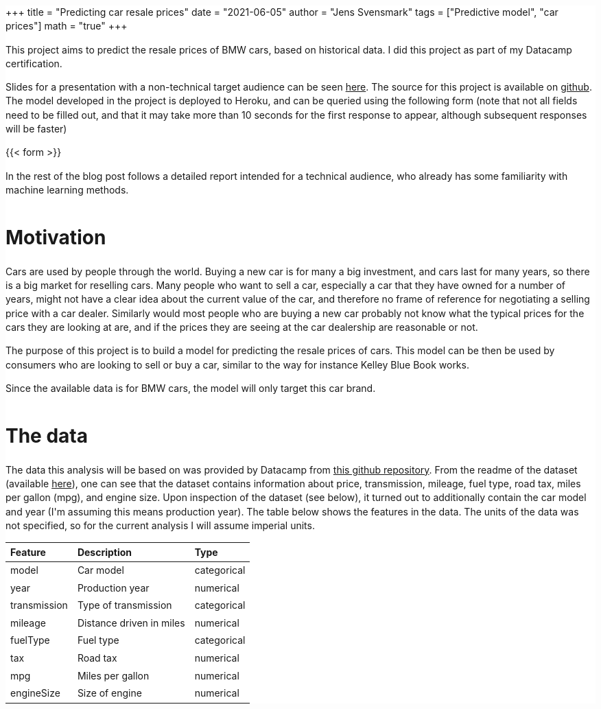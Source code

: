 +++
title = "Predicting car resale prices"
date = "2021-06-05"
author = "Jens Svensmark"
tags = ["Predictive model", "car prices"]
math = "true"
+++


This project aims to predict the resale prices of BMW cars, based on historical data. I did this project as part of my Datacamp certification.



Slides for a presentation with a non-technical target audience can be seen [here](slides.html). The source for this project is available on [github](https://github.com/jenssss/datacamp-certification). The model developed in the project is deployed to Heroku, and can be queried using the following form (note that not all fields need to be filled out, and that it may take more than 10 seconds for the first response to appear, although subsequent responses will be faster)

{{< form >}}

In the rest of the blog post follows a detailed report intended for a technical audience, who already has some familiarity with machine learning methods.

# Motivation
Cars are used by people through the world. Buying a new car is for many a big investment, and cars last for many years, so there is a big market for reselling cars. Many people who want to sell a car, especially a car that they have owned for a number of years, might not have a clear idea about the current value of the car, and therefore no frame of reference for negotiating a selling price with a car dealer. Similarly would most people who are buying a new car probably not know what the typical prices for the cars they are looking at are, and if the prices they are seeing at the car dealership are reasonable or not.

The purpose of this project is to build a model for predicting the resale prices of cars. This model can be then be used by consumers who are looking to sell or buy a car, similar to the way for instance Kelley Blue Book works.

Since the available data is for BMW cars, the model will only target this car brand.

# The data
The data this analysis will be based on was provided by Datacamp from [this github repository](https://github.com/datacamp/careerhub-data).
From the readme of the dataset (available [here](https://github.com/datacamp/careerhub-data/tree/master/BMW%20Used%20Car%20Sales)), one can see that the dataset contains information about price, transmission, mileage, fuel type, road tax, miles per gallon (mpg), and engine size. Upon inspection of the dataset (see below), it turned out to additionally contain the car model and year (I'm assuming this means production year). The table below shows the features in the data. The units of the data was not specified, so for the current analysis I will assume imperial units.

| Feature        | Description              | Type        |
| :------------- | :---------               | :---------- |
| model          | Car model                | categorical |
| year           | Production year          | numerical   |
| transmission   | Type of transmission     | categorical |
| mileage        | Distance driven in miles | numerical   |
| fuelType       | Fuel type                | categorical |
| tax            | Road tax                 | numerical   |
| mpg            | Miles per gallon         | numerical   |
| engineSize     | Size of engine           | numerical   |


[^1]: The choice of dropping categories with 20 or less records is somewhat arbitrary, and one could argue for dropping more records.
[^2]: For feature selection the adjusted R^2 score, which penalizes adding more features, is often used. In this case, however, the adjusted and plain R^2 score are almost the same, since the number of sample points ~10,000 is much much larger than the number of features ~30. Since the plain R^2 is implemented in scikit-learn, and adjusted R^2 is not, I chose to use the plain one here.